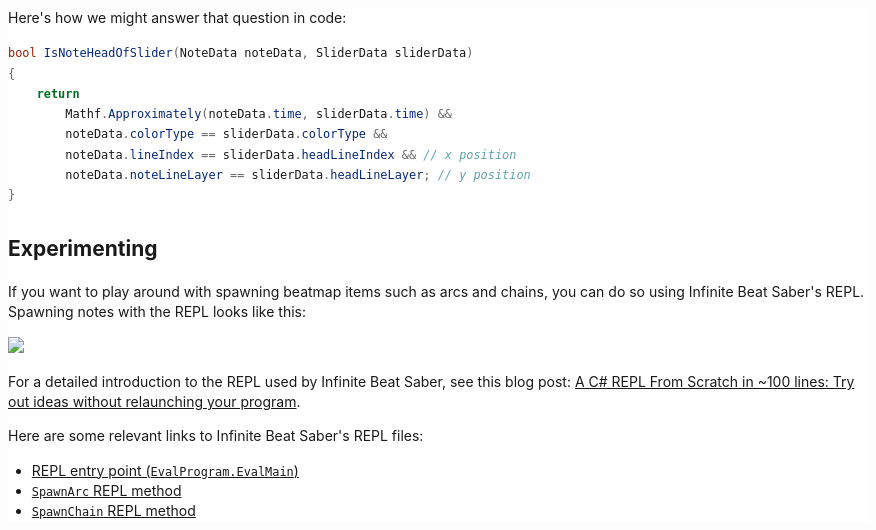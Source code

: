 Here's how we might answer that question in code:
```csharp
bool IsNoteHeadOfSlider(NoteData noteData, SliderData sliderData)
{
    return
        Mathf.Approximately(noteData.time, sliderData.time) &&
        noteData.colorType == sliderData.colorType &&
        noteData.lineIndex == sliderData.headLineIndex && // x position
        noteData.noteLineLayer == sliderData.headLineLayer; // y position
}
```

## Experimenting
If you want to play around with spawning beatmap items such as arcs and chains, you can do so using Infinite Beat Saber's REPL. Spawning notes with the REPL looks like this:

![](./spawning-notes.gif)

For a detailed introduction to the REPL used by Infinite Beat Saber, see this blog post: [A C# REPL From Scratch in ~100 lines: Try out ideas without relaunching your program](https://infinitebeatsaber.substack.com/p/a-c-repl-from-scratch-in-100-lines).

Here are some relevant links to Infinite Beat Saber's REPL files:
- [REPL entry point (`EvalProgram.EvalMain`)](https://github.com/rigdern/InfiniteBeatSaber/blob/765fc659e08f1531353402685996f4baa9cf9778/Eval/EvalProgram.cs#L47)
- [`SpawnArc` REPL method](https://github.com/rigdern/InfiniteBeatSaber/blob/765fc659e08f1531353402685996f4baa9cf9778/Eval/EvalProgram.cs#L1245-L1303)
- [`SpawnChain` REPL method](https://github.com/rigdern/InfiniteBeatSaber/blob/765fc659e08f1531353402685996f4baa9cf9778/Eval/EvalProgram.cs#L1307-L1376)
